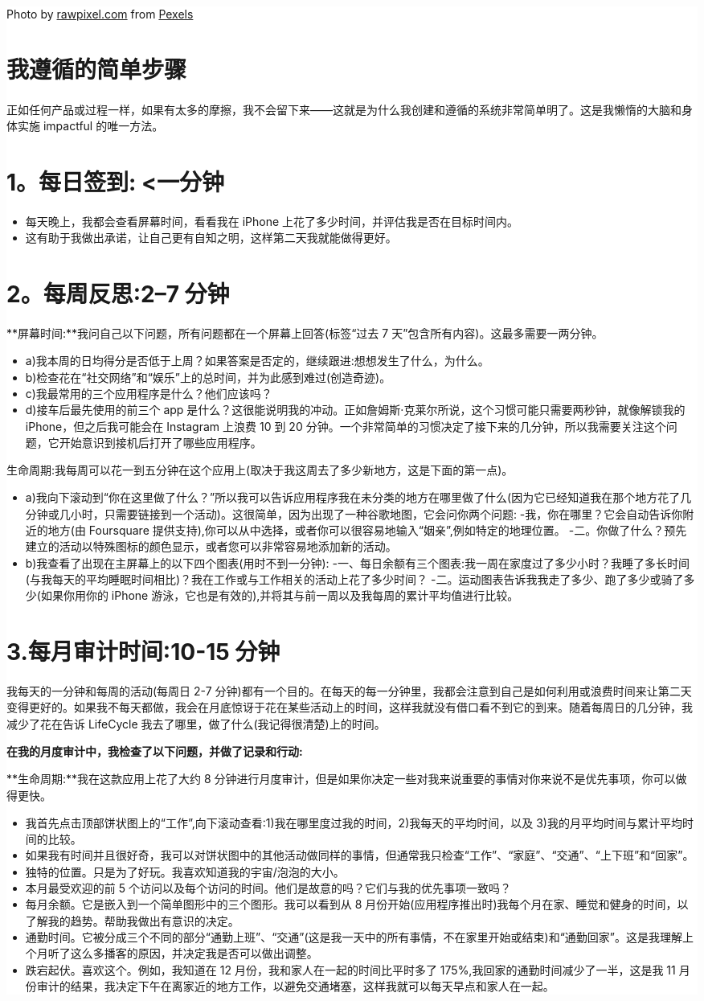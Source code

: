 Photo by [rawpixel.com](https://www.pexels.com/@rawpixel?utm_content=attributionCopyText&utm_medium=referral&utm_source=pexels) from [Pexels](https://www.pexels.com/photo/flat-lay-photography-of-calendar-1020323/?utm_content=attributionCopyText&utm_medium=referral&utm_source=pexels)

# 我遵循的简单步骤

正如任何产品或过程一样，如果有太多的摩擦，我不会留下来——这就是为什么我创建和遵循的系统非常简单明了。这是我懒惰的大脑和身体实施 impactful 的唯一方法。

# **1。每日签到:** <一分钟

*   每天晚上，我都会查看屏幕时间，看看我在 iPhone 上花了多少时间，并评估我是否在目标时间内。
*   这有助于我做出承诺，让自己更有自知之明，这样第二天我就能做得更好。

# **2。每周反思:2–7 分钟**

**屏幕时间:**我问自己以下问题，所有问题都在一个屏幕上回答(标签“过去 7 天”包含所有内容)。这最多需要一两分钟。

*   a)我本周的日均得分是否低于上周？如果答案是否定的，继续跟进:想想发生了什么，为什么。
*   b)检查花在“社交网络”和“娱乐”上的总时间，并为此感到难过(创造奇迹)。
*   c)我最常用的三个应用程序是什么？他们应该吗？
*   d)接车后最先使用的前三个 app 是什么？这很能说明我的冲动。正如詹姆斯·克莱尔所说，这个习惯可能只需要两秒钟，就像解锁我的 iPhone，但之后我可能会在 Instagram 上浪费 10 到 20 分钟。一个非常简单的习惯决定了接下来的几分钟，所以我需要关注这个问题，它开始意识到接机后打开了哪些应用程序。

生命周期:我每周可以花一到五分钟在这个应用上(取决于我这周去了多少新地方，这是下面的第一点)。

*   a)我向下滚动到“你在这里做了什么？”所以我可以告诉应用程序我在未分类的地方在哪里做了什么(因为它已经知道我在那个地方花了几分钟或几小时，只需要链接到一个活动)。这很简单，因为出现了一种谷歌地图，它会问你两个问题:
    -我，你在哪里？它会自动告诉你附近的地方(由 Foursquare 提供支持),你可以从中选择，或者你可以很容易地输入“姻亲”,例如特定的地理位置。
    -二。你做了什么？预先建立的活动以特殊图标的颜色显示，或者您可以非常容易地添加新的活动。
*   b)我查看了出现在主屏幕上的以下四个图表(用时不到一分钟):
    -一、每日余额有三个图表:我一周在家度过了多少小时？我睡了多长时间(与我每天的平均睡眠时间相比)？我在工作或与工作相关的活动上花了多少时间？
    -二。运动图表告诉我我走了多少、跑了多少或骑了多少(如果你用你的 iPhone 游泳，它也是有效的),并将其与前一周以及我每周的累计平均值进行比较。

# 3.每月审计时间:10-15 分钟

我每天的一分钟和每周的活动(每周日 2-7 分钟)都有一个目的。在每天的每一分钟里，我都会注意到自己是如何利用或浪费时间来让第二天变得更好的。如果我不每天都做，我会在月底惊讶于花在某些活动上的时间，这样我就没有借口看不到它的到来。随着每周日的几分钟，我减少了花在告诉 LifeCycle 我去了哪里，做了什么(我记得很清楚)上的时间。

**在我的月度审计中，我检查了以下问题，并做了记录和行动:**

**生命周期:**我在这款应用上花了大约 8 分钟进行月度审计，但是如果你决定一些对我来说重要的事情对你来说不是优先事项，你可以做得更快。

*   我首先点击顶部饼状图上的“工作”,向下滚动查看:1)我在哪里度过我的时间，2)我每天的平均时间，以及 3)我的月平均时间与累计平均时间的比较。
*   如果我有时间并且很好奇，我可以对饼状图中的其他活动做同样的事情，但通常我只检查“工作”、“家庭”、“交通”、“上下班”和“回家”。
*   独特的位置。只是为了好玩。我喜欢知道我的宇宙/泡泡的大小。
*   本月最受欢迎的前 5 个访问以及每个访问的时间。他们是故意的吗？它们与我的优先事项一致吗？
*   每月余额。它是嵌入到一个简单图形中的三个图形。我可以看到从 8 月份开始(应用程序推出时)我每个月在家、睡觉和健身的时间，以了解我的趋势。帮助我做出有意识的决定。
*   通勤时间。它被分成三个不同的部分“通勤上班”、“交通”(这是我一天中的所有事情，不在家里开始或结束)和“通勤回家”。这是我理解上个月听了这么多播客的原因，并决定我是否可以做出调整。
*   跌宕起伏。喜欢这个。例如，我知道在 12 月份，我和家人在一起的时间比平时多了 175%,我回家的通勤时间减少了一半，这是我 11 月份审计的结果，我决定下午在离家近的地方工作，以避免交通堵塞，这样我就可以每天早点和家人在一起。
